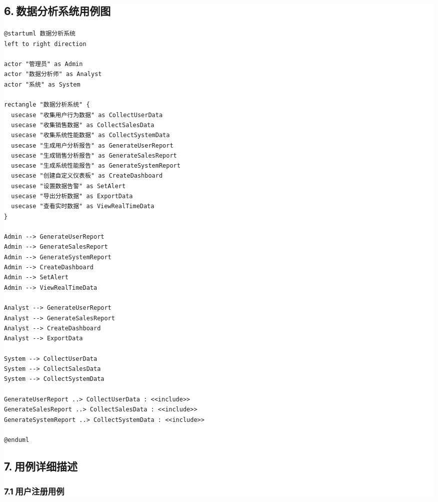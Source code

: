 ## 6. 数据分析系统用例图

```plantuml
@startuml 数据分析系统
left to right direction

actor "管理员" as Admin
actor "数据分析师" as Analyst
actor "系统" as System

rectangle "数据分析系统" {
  usecase "收集用户行为数据" as CollectUserData
  usecase "收集销售数据" as CollectSalesData
  usecase "收集系统性能数据" as CollectSystemData
  usecase "生成用户分析报告" as GenerateUserReport
  usecase "生成销售分析报告" as GenerateSalesReport
  usecase "生成系统性能报告" as GenerateSystemReport
  usecase "创建自定义仪表板" as CreateDashboard
  usecase "设置数据告警" as SetAlert
  usecase "导出分析数据" as ExportData
  usecase "查看实时数据" as ViewRealTimeData
}

Admin --> GenerateUserReport
Admin --> GenerateSalesReport
Admin --> GenerateSystemReport
Admin --> CreateDashboard
Admin --> SetAlert
Admin --> ViewRealTimeData

Analyst --> GenerateUserReport
Analyst --> GenerateSalesReport
Analyst --> CreateDashboard
Analyst --> ExportData

System --> CollectUserData
System --> CollectSalesData
System --> CollectSystemData

GenerateUserReport ..> CollectUserData : <<include>>
GenerateSalesReport ..> CollectSalesData : <<include>>
GenerateSystemReport ..> CollectSystemData : <<include>>

@enduml
```

## 7. 用例详细描述

### 7.1 用户注册用例

